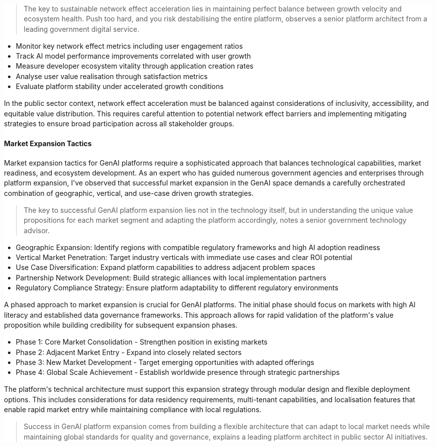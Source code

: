 > The key to sustainable network effect acceleration lies in maintaining perfect balance between growth velocity and ecosystem health. Push too hard, and you risk destabilising the entire platform, observes a senior platform architect from a leading government digital service.

- Monitor key network effect metrics including user engagement ratios
- Track AI model performance improvements correlated with user growth
- Measure developer ecosystem vitality through application creation rates
- Analyse user value realisation through satisfaction metrics
- Evaluate platform stability under accelerated growth conditions

In the public sector context, network effect acceleration must be balanced against considerations of inclusivity, accessibility, and equitable value distribution. This requires careful attention to potential network effect barriers and implementing mitigating strategies to ensure broad participation across all stakeholder groups.



#### <a name="market-expansion-tactics"></a>Market Expansion Tactics

Market expansion tactics for GenAI platforms require a sophisticated approach that balances technological capabilities, market readiness, and ecosystem development. As an expert who has guided numerous government agencies and enterprises through platform expansion, I've observed that successful market expansion in the GenAI space demands a carefully orchestrated combination of geographic, vertical, and use-case driven growth strategies.

> The key to successful GenAI platform expansion lies not in the technology itself, but in understanding the unique value propositions for each market segment and adapting the platform accordingly, notes a senior government technology advisor.

- Geographic Expansion: Identify regions with compatible regulatory frameworks and high AI adoption readiness
- Vertical Market Penetration: Target industry verticals with immediate use cases and clear ROI potential
- Use Case Diversification: Expand platform capabilities to address adjacent problem spaces
- Partnership Network Development: Build strategic alliances with local implementation partners
- Regulatory Compliance Strategy: Ensure platform adaptability to different regulatory environments

A phased approach to market expansion is crucial for GenAI platforms. The initial phase should focus on markets with high AI literacy and established data governance frameworks. This approach allows for rapid validation of the platform's value proposition while building credibility for subsequent expansion phases.

- Phase 1: Core Market Consolidation - Strengthen position in existing markets
- Phase 2: Adjacent Market Entry - Expand into closely related sectors
- Phase 3: New Market Development - Target emerging opportunities with adapted offerings
- Phase 4: Global Scale Achievement - Establish worldwide presence through strategic partnerships

The platform's technical architecture must support this expansion strategy through modular design and flexible deployment options. This includes considerations for data residency requirements, multi-tenant capabilities, and localisation features that enable rapid market entry while maintaining compliance with local regulations.

> Success in GenAI platform expansion comes from building a flexible architecture that can adapt to local market needs while maintaining global standards for quality and governance, explains a leading platform architect in public sector AI initiatives.
